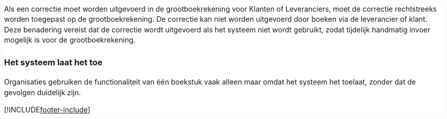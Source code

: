 Als een correctie moet worden uitgevoerd in de grootboekrekening voor Klanten of Leveranciers, moet de correctie rechtstreeks worden toegepast op de grootboekrekening. De correctie kan niet worden uitgevoerd door boeken via de leverancier of klant. Deze benadering vereist dat de correctie wordt uitgevoerd als het systeem niet wordt gebruikt, zodat tijdelijk handmatig invoer mogelijk is voor de grootboekrekening.

### <a name="the-system-allows-it"></a>Het systeem laat het toe

Organisaties gebruiken de functionaliteit van één boekstuk vaak alleen maar omdat het systeem het toelaat, zonder dat de gevolgen duidelijk zijn.


[!INCLUDE[footer-include](../../includes/footer-banner.md)]
